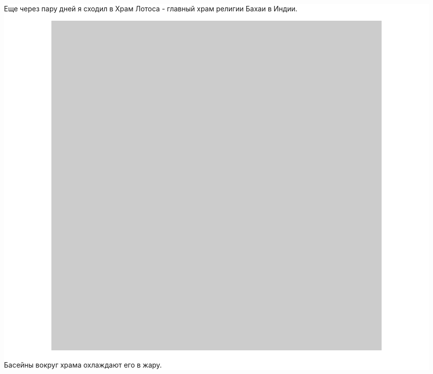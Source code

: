 <div class="youtube-video" id="traffic" data-video-id="fUcLVHlRRME" width="1000" height="563"></div>

<section class="text-block">
  Еще через пару дней я сходил в Храм Лотоса - главный храм религии Бахаи в Индии.
</section>

<section class="image-gallery" itemscope itemtype="http://schema.org/ImageGallery">
  <figure itemprop="associatedMedia" itemscope itemtype="http://schema.org/ImageObject">
    <a href="//content.11route.com/posts/2017/new-delhi-india/DSC03055-3000.jpg" itemprop="contentUrl" data-size="3000x2004">
      <img src="/images/bg.png" data-src="//content.11route.com/posts/2017/new-delhi-india/DSC03055-1000.jpg" width="1000" height="668" itemprop="thumbnail" alt="New Delhi, India" />
    </a>
  </figure>
  <p>Басейны вокруг храма охлаждают его в жару.</p>
  <figure itemprop="associatedMedia" itemscope itemtype="http://schema.org/ImageObject">
    <a href="//content.11route.com/posts/2017/new-delhi-india/DSC03068-3000.jpg" itemprop="contentUrl" data-size="3000x2004">